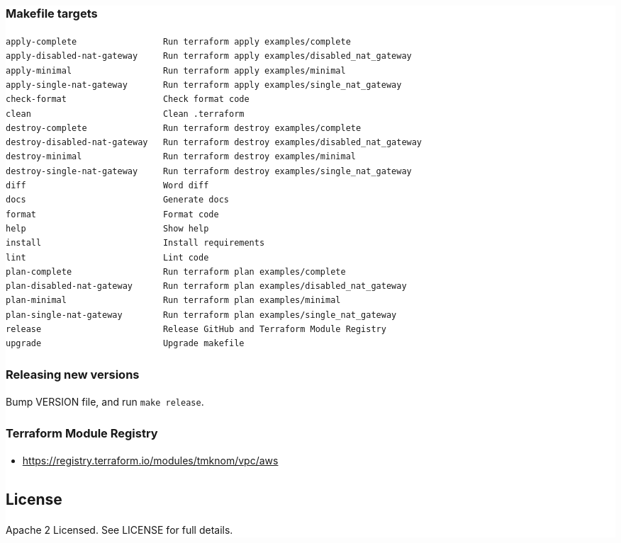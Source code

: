 ### Makefile targets

```text
apply-complete                 Run terraform apply examples/complete
apply-disabled-nat-gateway     Run terraform apply examples/disabled_nat_gateway
apply-minimal                  Run terraform apply examples/minimal
apply-single-nat-gateway       Run terraform apply examples/single_nat_gateway
check-format                   Check format code
clean                          Clean .terraform
destroy-complete               Run terraform destroy examples/complete
destroy-disabled-nat-gateway   Run terraform destroy examples/disabled_nat_gateway
destroy-minimal                Run terraform destroy examples/minimal
destroy-single-nat-gateway     Run terraform destroy examples/single_nat_gateway
diff                           Word diff
docs                           Generate docs
format                         Format code
help                           Show help
install                        Install requirements
lint                           Lint code
plan-complete                  Run terraform plan examples/complete
plan-disabled-nat-gateway      Run terraform plan examples/disabled_nat_gateway
plan-minimal                   Run terraform plan examples/minimal
plan-single-nat-gateway        Run terraform plan examples/single_nat_gateway
release                        Release GitHub and Terraform Module Registry
upgrade                        Upgrade makefile
```

### Releasing new versions

Bump VERSION file, and run `make release`.

### Terraform Module Registry

- <https://registry.terraform.io/modules/tmknom/vpc/aws>

## License

Apache 2 Licensed. See LICENSE for full details.

